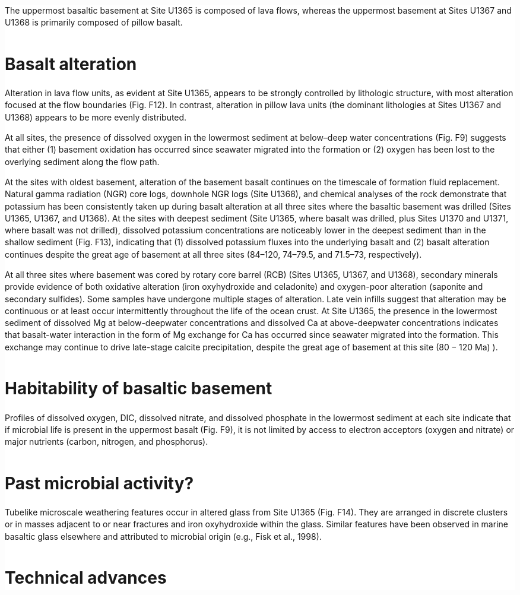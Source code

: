 The uppermost basaltic basement at Site U1365 is composed of lava flows, whereas the uppermost basement at Sites U1367 and U1368 is primarily composed of pillow basalt.  

# Basalt alteration  

Alteration in lava flow units, as evident at Site U1365, appears to be strongly controlled by lithologic structure, with most alteration focused at the flow boundaries (Fig. F12). In contrast, alteration in pillow lava units (the dominant lithologies at Sites U1367 and U1368) appears to be more evenly distributed.  

At all sites, the presence of dissolved oxygen in the lowermost sediment at below–deep water concentrations (Fig. F9) suggests that either (1) basement oxidation has occurred since seawater migrated into the formation or (2) oxygen has been lost to the overlying sediment along the flow path.  

At the sites with oldest basement, alteration of the basement basalt continues on the timescale of formation fluid replacement. Natural gamma radiation (NGR) core logs, downhole NGR logs (Site U1368), and chemical analyses of the rock demonstrate that potassium has been consistently taken up during basalt alteration at all three sites where the basaltic basement was drilled (Sites U1365, U1367, and U1368). At the sites with deepest sediment (Site U1365, where basalt was drilled, plus Sites U1370 and U1371, where basalt was not drilled), dissolved potassium concentrations are noticeably lower in the deepest sediment than in the shallow sediment (Fig. F13), indicating that (1) dissolved potassium fluxes into the underlying basalt and (2) basalt alteration continues despite the great age of basement at all three sites (84–120, 74–79.5, and 71.5–73, respectively).  

At all three sites where basement was cored by rotary core barrel (RCB) (Sites U1365, U1367, and U1368), secondary minerals provide evidence of both oxidative alteration (iron oxyhydroxide and celadonite) and oxygen-poor alteration (saponite and secondary sulfides). Some samples have undergone multiple stages of alteration. Late vein infills suggest that alteration may be continuous or at least occur intermittently throughout the life of the ocean crust. At Site U1365, the presence in the lowermost sediment of dissolved Mg at below-deepwater concentrations and dissolved Ca at above-deepwater concentrations indicates that basalt-water interaction in the form of Mg exchange for Ca has occurred since seawater migrated into the formation. This exchange may continue to drive late-stage calcite precipitation, despite the great age of basement at this site $(80{-}120\ \mathrm{Ma})$ ).  

# Habitability of basaltic basement  

Profiles of dissolved oxygen, DIC, dissolved nitrate, and dissolved phosphate in the lowermost sediment at each site indicate that if microbial life is present in the uppermost basalt (Fig. F9), it is not limited by access to electron acceptors (oxygen and nitrate) or major nutrients (carbon, nitrogen, and phosphorus).  

# Past microbial activity?  

Tubelike microscale weathering features occur in altered glass from Site U1365 (Fig. F14). They are arranged in discrete clusters or in masses adjacent to or near fractures and iron oxyhydroxide within the glass. Similar features have been observed in marine basaltic glass elsewhere and attributed to microbial origin (e.g., Fisk et al., 1998).  

# Technical advances  
